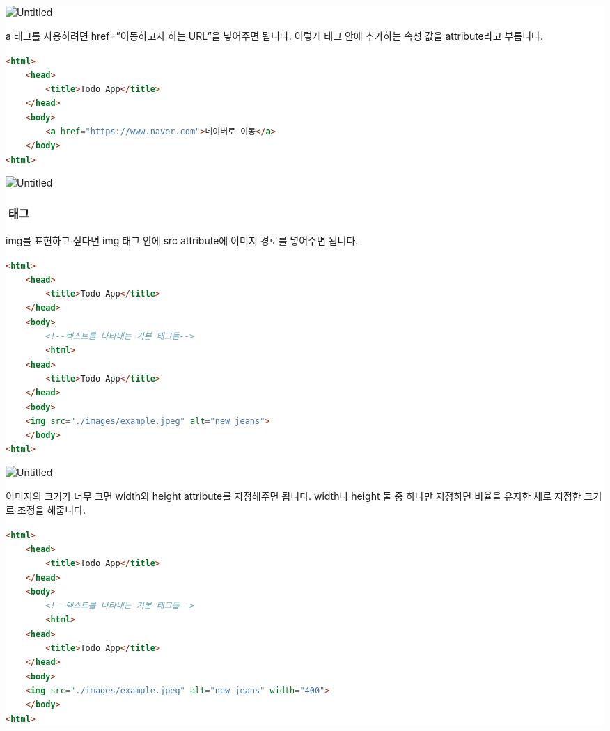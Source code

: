 ![Untitled](ch5_2_html%20ebc403c8751741df8ee8290a78fb4204/Untitled%204.png)

a 태그를 사용하려면 href=”이동하고자 하는 URL”을 넣어주면 됩니다. 이렇게 태그 안에 추가하는 속성 값을 attribute라고 부릅니다.

```html
<html>
	<head>
		<title>Todo App</title>
	</head>
	<body>
		<a href="https://www.naver.com">네이버로 이동</a>
	</body>
<html>
```

![Untitled](ch5_2_html%20ebc403c8751741df8ee8290a78fb4204/Untitled%205.png)

### <img> 태그

img를 표현하고 싶다면 img 태그 안에 src attribute에 이미지 경로를 넣어주면 됩니다.

```html
<html>
	<head>
		<title>Todo App</title>
	</head>
	<body>
		<!--텍스트를 나타내는 기본 태그들-->
		<html>
	<head>
		<title>Todo App</title>
	</head>
	<body>
	<img src="./images/example.jpeg" alt="new jeans">
	</body>
<html>
```

![Untitled](ch5_2_html%20ebc403c8751741df8ee8290a78fb4204/Untitled%206.png)

이미지의 크기가 너무 크면 width와 height attribute를 지정해주면 됩니다. width나 height 둘 중 하나만 지정하면 비율을 유지한 채로 지정한 크기로 조정을 해줍니다.

```html
<html>
	<head>
		<title>Todo App</title>
	</head>
	<body>
		<!--텍스트를 나타내는 기본 태그들-->
		<html>
	<head>
		<title>Todo App</title>
	</head>
	<body>
	<img src="./images/example.jpeg" alt="new jeans" width="400">
	</body>
<html>
```
